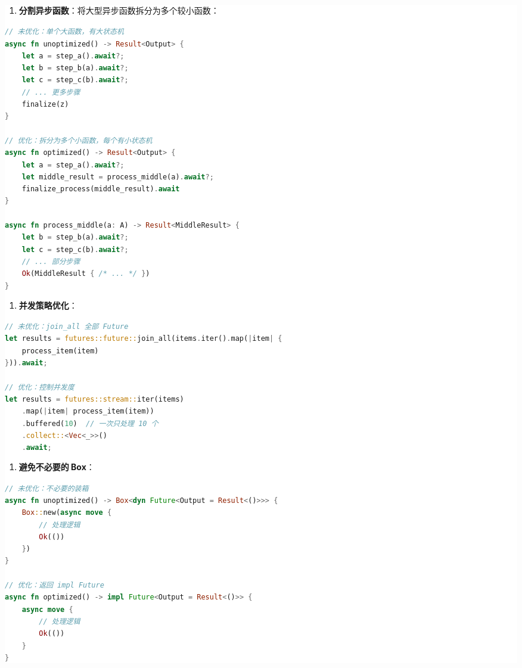 1. **分割异步函数**：将大型异步函数拆分为多个较小函数：

```rust
// 未优化：单个大函数，有大状态机
async fn unoptimized() -> Result<Output> {
    let a = step_a().await?;
    let b = step_b(a).await?;
    let c = step_c(b).await?;
    // ... 更多步骤
    finalize(z)
}

// 优化：拆分为多个小函数，每个有小状态机
async fn optimized() -> Result<Output> {
    let a = step_a().await?;
    let middle_result = process_middle(a).await?;
    finalize_process(middle_result).await
}

async fn process_middle(a: A) -> Result<MiddleResult> {
    let b = step_b(a).await?;
    let c = step_c(b).await?;
    // ... 部分步骤
    Ok(MiddleResult { /* ... */ })
}
```

1. **并发策略优化**：

```rust
// 未优化：join_all 全部 Future
let results = futures::future::join_all(items.iter().map(|item| {
    process_item(item)
})).await;

// 优化：控制并发度
let results = futures::stream::iter(items)
    .map(|item| process_item(item))
    .buffered(10)  // 一次只处理 10 个
    .collect::<Vec<_>>()
    .await;
```

1. **避免不必要的 Box**：

```rust
// 未优化：不必要的装箱
async fn unoptimized() -> Box<dyn Future<Output = Result<()>>> {
    Box::new(async move {
        // 处理逻辑
        Ok(())
    })
}

// 优化：返回 impl Future
async fn optimized() -> impl Future<Output = Result<()>> {
    async move {
        // 处理逻辑
        Ok(())
    }
}
```
